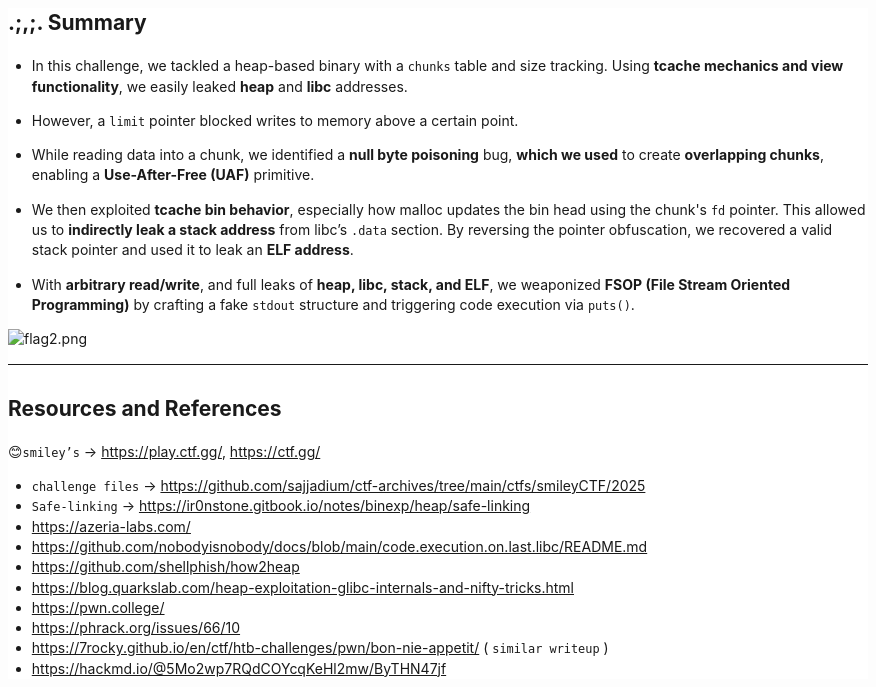 
## **.;,;.** Summary

- In this challenge, we tackled a heap-based binary with a `chunks` table and size tracking. Using **tcache mechanics and view functionality**, we easily leaked **heap** and **libc** addresses.

- However, a `limit` pointer blocked writes to memory above a certain point. 

- While reading data into a chunk, we identified a **null byte poisoning** bug, **which we used** to create **overlapping chunks**, enabling a **Use-After-Free (UAF)** primitive.

- We then exploited **tcache bin behavior**, especially how malloc updates the bin head using the chunk's `fd` pointer. This allowed us to **indirectly leak a stack address** from libc’s `.data` section. By reversing the pointer obfuscation, we recovered a valid stack pointer and used it to leak an **ELF address**.

- With **arbitrary read/write**, and full leaks of **heap, libc, stack, and ELF**, we weaponized **FSOP (File Stream Oriented Programming)** by crafting a fake `stdout` structure and triggering code execution via `puts()`.

![flag2.png](/d1ff/images_limit/b1c8c5c0-5933-4591-bffe-15c5aabdb983.png)

---

## Resources and References

 😊`smiley’s` → https://play.ctf.gg/, https://ctf.gg/

- `challenge files` → https://github.com/sajjadium/ctf-archives/tree/main/ctfs/smileyCTF/2025
- `Safe-linking` → https://ir0nstone.gitbook.io/notes/binexp/heap/safe-linking
- https://azeria-labs.com/
- https://github.com/nobodyisnobody/docs/blob/main/code.execution.on.last.libc/README.md
- https://github.com/shellphish/how2heap
- https://blog.quarkslab.com/heap-exploitation-glibc-internals-and-nifty-tricks.html
- https://pwn.college/
- https://phrack.org/issues/66/10
- https://7rocky.github.io/en/ctf/htb-challenges/pwn/bon-nie-appetit/ ( `similar writeup` )
- https://hackmd.io/@5Mo2wp7RQdCOYcqKeHl2mw/ByTHN47jf